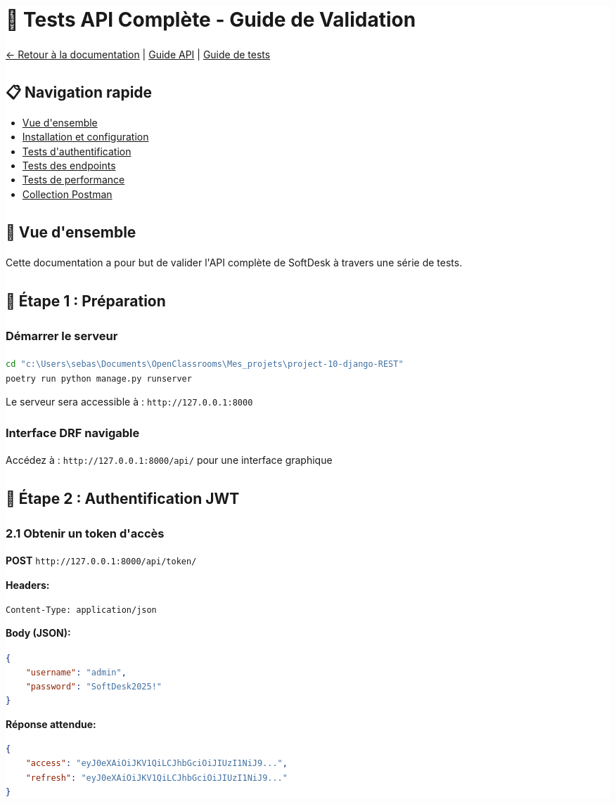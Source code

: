 # 🧪 Tests API Complète - Guide de Validation

[← Retour à la documentation](./README.md) | [Guide API](./api-guide.md) | [Guide de tests](../tests/testing-guide.md)

## 📋 Navigation rapide
- [Vue d'ensemble](#vue-densemble)
- [Installation et configuration](#installation-et-configuration)
- [Tests d'authentification](#tests-dauthentification)
- [Tests des endpoints](#tests-des-endpoints)
- [Tests de performance](#tests-de-performance)
- [Collection Postman](../postman/postman-guide.md)

## 🎯 Vue d'ensemble

Cette documentation a pour but de valider l'API complète de SoftDesk à travers une série de tests.

## 🚀 Étape 1 : Préparation

### Démarrer le serveur
```bash
cd "c:\Users\sebas\Documents\OpenClassrooms\Mes_projets\project-10-django-REST"
poetry run python manage.py runserver
```

Le serveur sera accessible à : `http://127.0.0.1:8000`

### Interface DRF navigable
Accédez à : `http://127.0.0.1:8000/api/` pour une interface graphique

## 🔐 Étape 2 : Authentification JWT

### 2.1 Obtenir un token d'accès
**POST** `http://127.0.0.1:8000/api/token/`

**Headers:**
```
Content-Type: application/json
```

**Body (JSON):**
```json
{
    "username": "admin",
    "password": "SoftDesk2025!"
}
```

**Réponse attendue:**
```json
{
    "access": "eyJ0eXAiOiJKV1QiLCJhbGciOiJIUzI1NiJ9...",
    "refresh": "eyJ0eXAiOiJKV1QiLCJhbGciOiJIUzI1NiJ9..."
}
```
